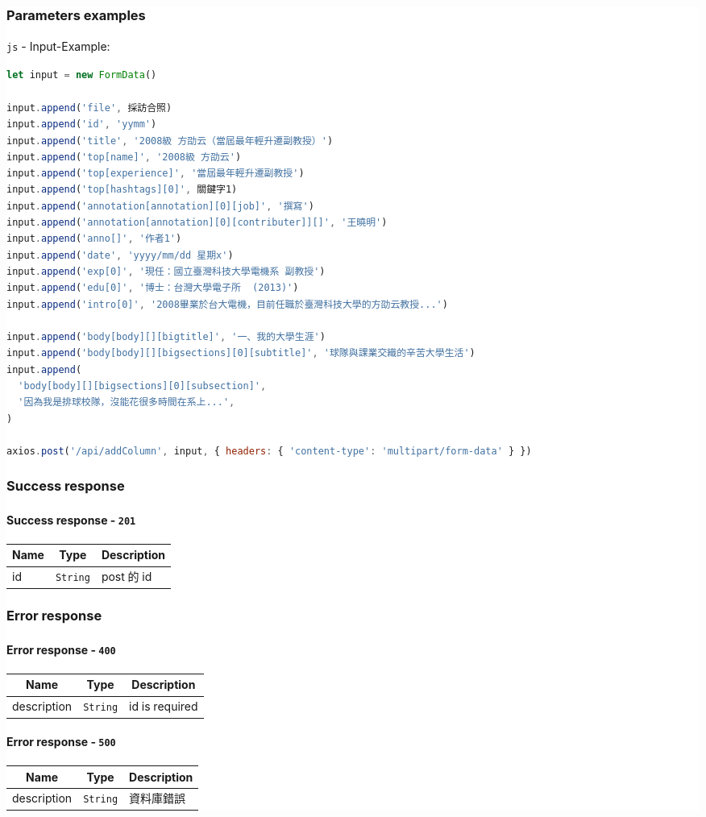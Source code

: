 ### Parameters examples

`js` - Input-Example:

```js
let input = new FormData()

input.append('file', 採訪合照)
input.append('id', 'yymm')
input.append('title', '2008級 方劭云（當屆最年輕升遷副教授）')
input.append('top[name]', '2008級 方劭云')
input.append('top[experience]', '當屆最年輕升遷副教授')
input.append('top[hashtags][0]', 關鍵字1)
input.append('annotation[annotation][0][job]', '撰寫')
input.append('annotation[annotation][0][contributer]][]', '王曉明')
input.append('anno[]', '作者1')
input.append('date', 'yyyy/mm/dd 星期x')
input.append('exp[0]', '現任：國立臺灣科技大學電機系 副教授')
input.append('edu[0]', '博士：台灣大學電子所  (2013)')
input.append('intro[0]', '2008畢業於台大電機，目前任職於臺灣科技大學的方劭云教授...')

input.append('body[body][][bigtitle]', '一、我的大學生涯')
input.append('body[body][][bigsections][0][subtitle]', '球隊與課業交織的辛苦大學生活')
input.append(
  'body[body][][bigsections][0][subsection]',
  '因為我是排球校隊，沒能花很多時間在系上...',
)

axios.post('/api/addColumn', input, { headers: { 'content-type': 'multipart/form-data' } })
```

### Success response

#### Success response - `201`

| Name | Type     | Description |
| ---- | -------- | ----------- |
| id   | `String` | post 的 id  |

### Error response

#### Error response - `400`

| Name        | Type     | Description    |
| ----------- | -------- | -------------- |
| description | `String` | id is required |

#### Error response - `500`

| Name        | Type     | Description |
| ----------- | -------- | ----------- |
| description | `String` | 資料庫錯誤  |
